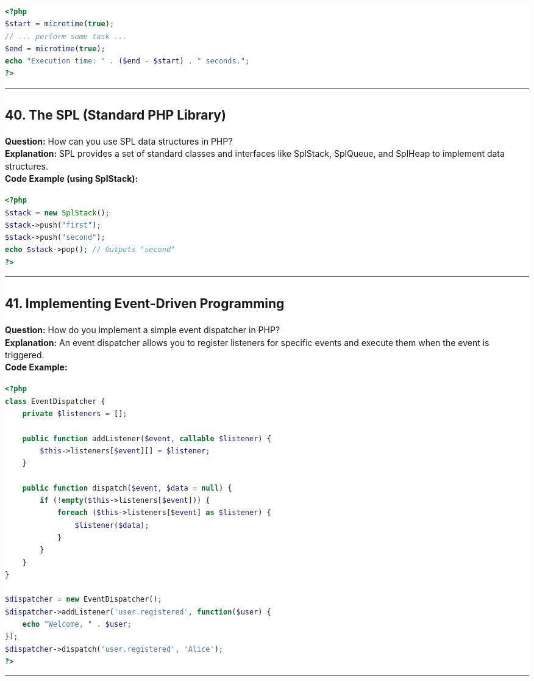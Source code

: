 ```php
<?php
$start = microtime(true);
// ... perform some task ...
$end = microtime(true);
echo "Execution time: " . ($end - $start) . " seconds.";
?>
```

---

## 40. The SPL (Standard PHP Library)

**Question:** How can you use SPL data structures in PHP?  
**Explanation:** SPL provides a set of standard classes and interfaces like SplStack, SplQueue, and SplHeap to implement data structures.  
**Code Example (using SplStack):**

```php
<?php
$stack = new SplStack();
$stack->push("first");
$stack->push("second");
echo $stack->pop(); // Outputs "second"
?>
```

---

## 41. Implementing Event-Driven Programming

**Question:** How do you implement a simple event dispatcher in PHP?  
**Explanation:** An event dispatcher allows you to register listeners for specific events and execute them when the event is triggered.  
**Code Example:**

```php
<?php
class EventDispatcher {
    private $listeners = [];

    public function addListener($event, callable $listener) {
        $this->listeners[$event][] = $listener;
    }

    public function dispatch($event, $data = null) {
        if (!empty($this->listeners[$event])) {
            foreach ($this->listeners[$event] as $listener) {
                $listener($data);
            }
        }
    }
}

$dispatcher = new EventDispatcher();
$dispatcher->addListener('user.registered', function($user) {
    echo "Welcome, " . $user;
});
$dispatcher->dispatch('user.registered', 'Alice');
?>
```

---